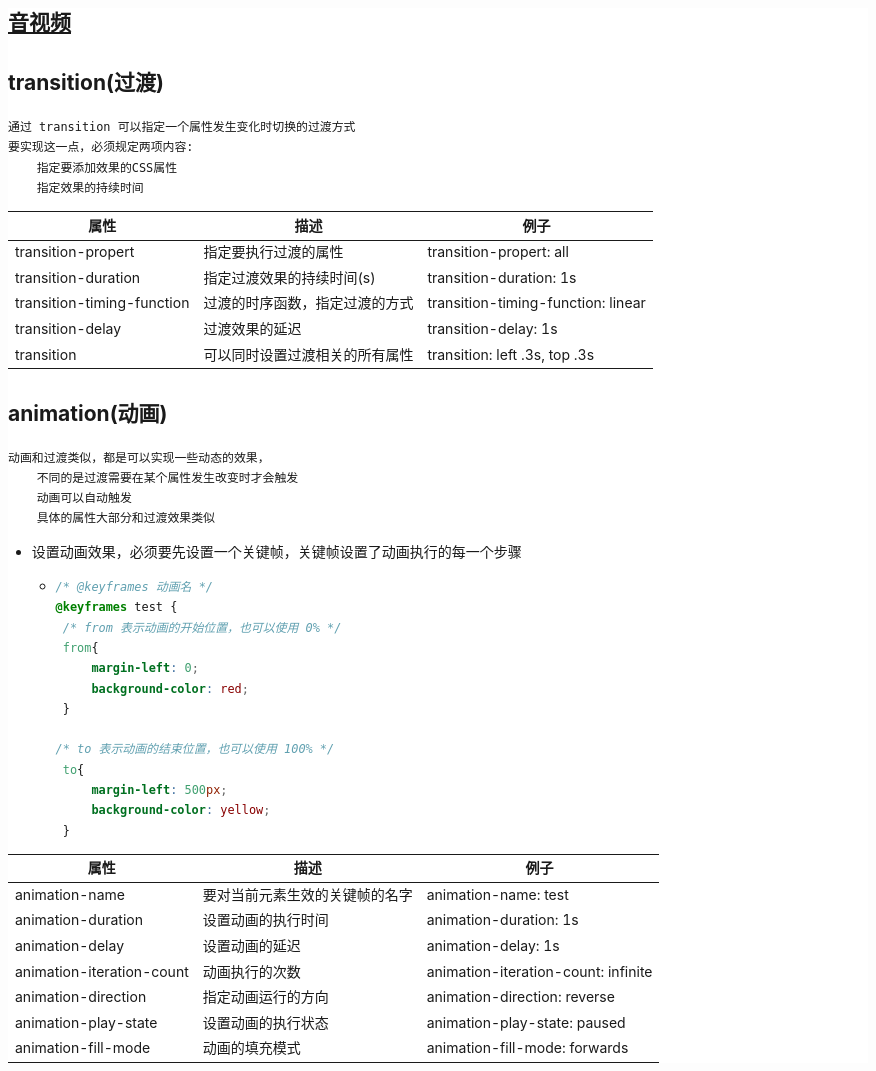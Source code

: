 ## [音视频](https://www.w3school.com.cn/tags/html_ref_audio_video_dom.asp)

## transition(过渡)

```
通过 transition 可以指定一个属性发生变化时切换的过渡方式
要实现这一点，必须规定两项内容:
    指定要添加效果的CSS属性
    指定效果的持续时间
```

| 属性                       | 描述                           | 例子                               |
| -------------------------- | ------------------------------ | ---------------------------------- |
| transition-propert         | 指定要执行过渡的属性           | transition-propert: all            |
| transition-duration        | 指定过渡效果的持续时间(s)      | transition-duration: 1s            |
| transition-timing-function | 过渡的时序函数，指定过渡的方式 | transition-timing-function: linear |
| transition-delay           | 过渡效果的延迟                 | transition-delay: 1s               |
| transition                 | 可以同时设置过渡相关的所有属性 | transition: left .3s, top .3s      |

## animation(动画)

```
动画和过渡类似，都是可以实现一些动态的效果，
    不同的是过渡需要在某个属性发生改变时才会触发
    动画可以自动触发 
    具体的属性大部分和过渡效果类似
```

- 设置动画效果，必须要先设置一个关键帧，关键帧设置了动画执行的每一个步骤

  - ```css
    /* @keyframes 动画名 */
    @keyframes test {
     /* from 表示动画的开始位置，也可以使用 0% */
     from{
         margin-left: 0;
         background-color: red;
     }
    
    /* to 表示动画的结束位置，也可以使用 100% */
     to{
         margin-left: 500px;
         background-color: yellow;
     }
    ```


| 属性                      | 描述                           | 例子                                |
| ------------------------- | ------------------------------ | ----------------------------------- |
| animation-name            | 要对当前元素生效的关键帧的名字 | animation-name: test                |
| animation-duration        | 设置动画的执行时间             | animation-duration: 1s              |
| animation-delay           | 设置动画的延迟                 | animation-delay: 1s                 |
| animation-iteration-count | 动画执行的次数                 | animation-iteration-count: infinite |
| animation-direction       | 指定动画运行的方向             | animation-direction: reverse        |
| animation-play-state      | 设置动画的执行状态             | animation-play-state: paused        |
| animation-fill-mode       | 动画的填充模式                 | animation-fill-mode: forwards       |